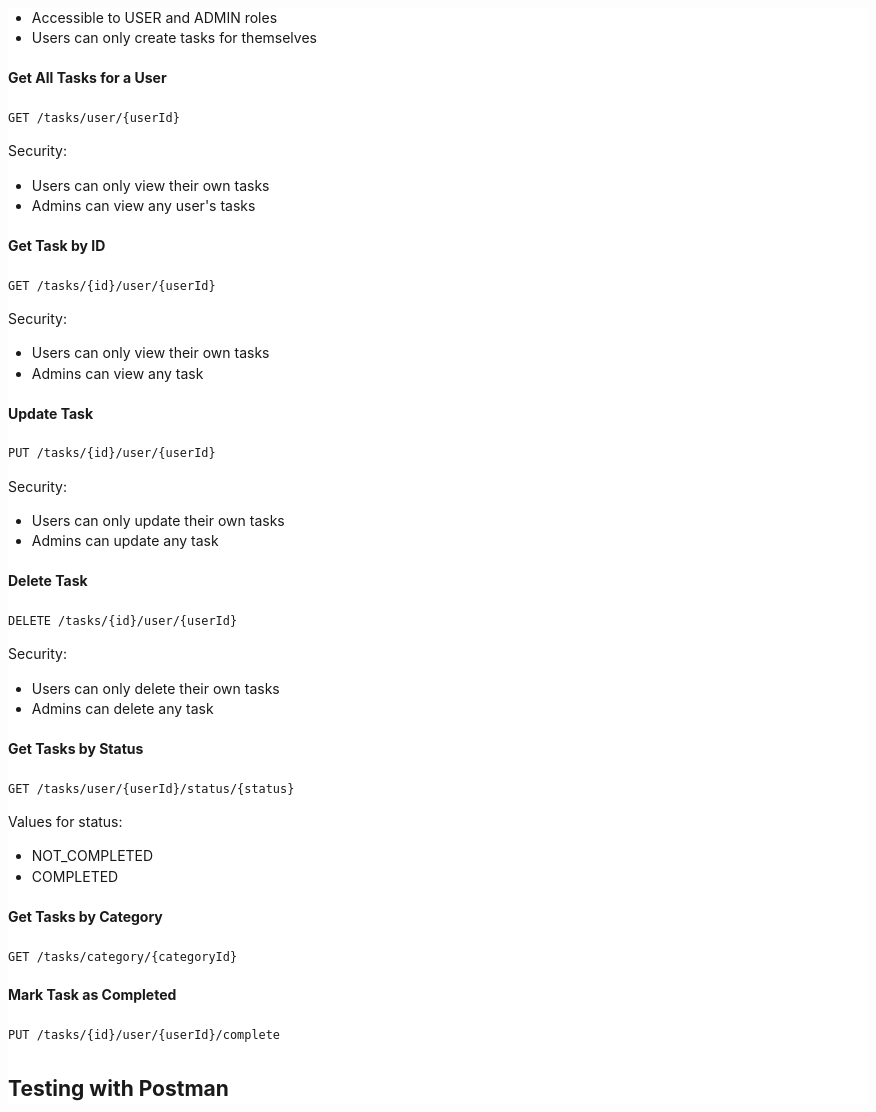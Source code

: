 - Accessible to USER and ADMIN roles
- Users can only create tasks for themselves

#### Get All Tasks for a User
```
GET /tasks/user/{userId}
```
Security:
- Users can only view their own tasks
- Admins can view any user's tasks

#### Get Task by ID
```
GET /tasks/{id}/user/{userId}
```
Security:
- Users can only view their own tasks
- Admins can view any task

#### Update Task
```
PUT /tasks/{id}/user/{userId}
```
Security:
- Users can only update their own tasks
- Admins can update any task

#### Delete Task
```
DELETE /tasks/{id}/user/{userId}
```
Security:
- Users can only delete their own tasks
- Admins can delete any task

#### Get Tasks by Status
```
GET /tasks/user/{userId}/status/{status}
```
Values for status:
- NOT_COMPLETED
- COMPLETED

#### Get Tasks by Category
```
GET /tasks/category/{categoryId}
```

#### Mark Task as Completed
```
PUT /tasks/{id}/user/{userId}/complete
```

## Testing with Postman
